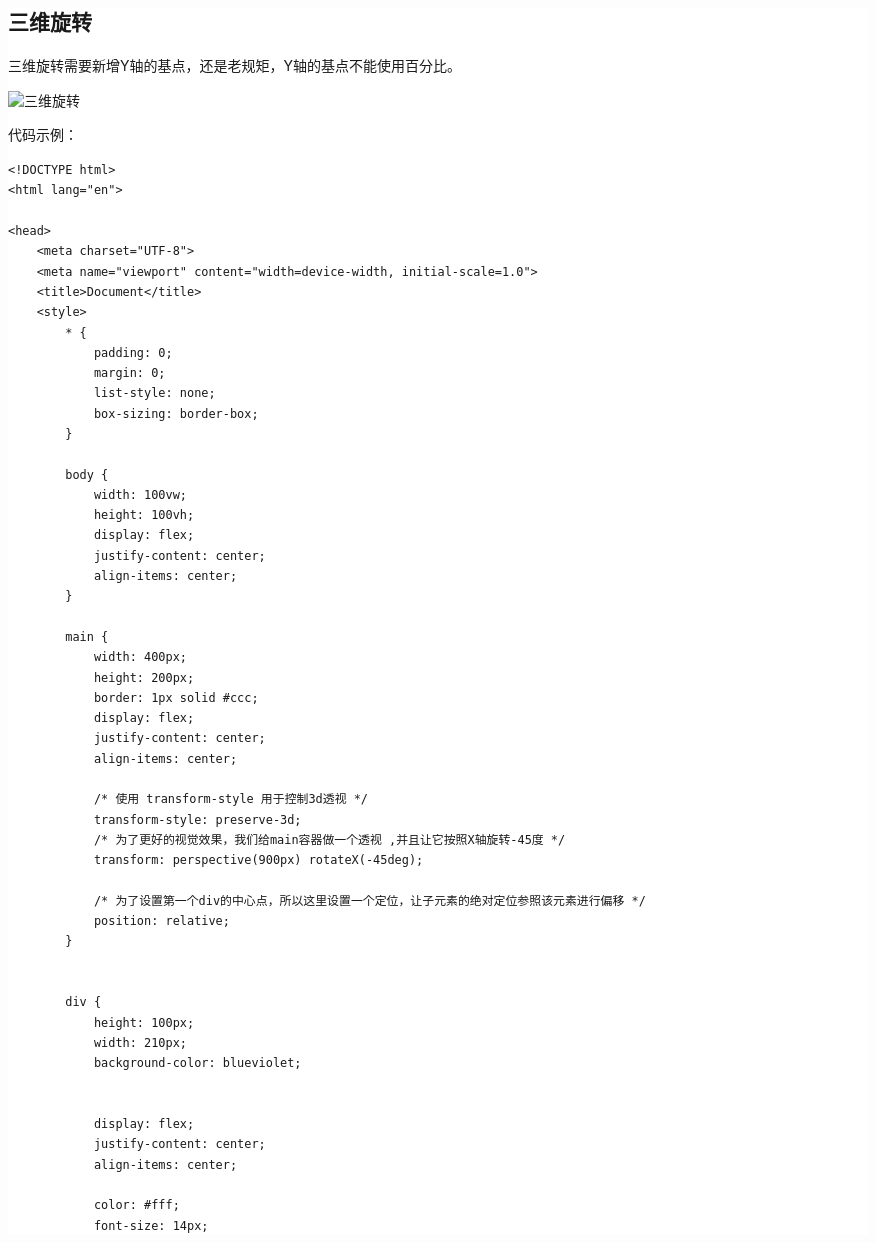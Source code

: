 

## 三维旋转

三维旋转需要新增Y轴的基点，还是老规矩，Y轴的基点不能使用百分比。

![三维旋转](https://images-1302522496.cos.ap-nanjing.myqcloud.com/img/1881426-20200720235350085-182319253-20210719170739914.gif)

代码示例：

```
<!DOCTYPE html>
<html lang="en">

<head>
    <meta charset="UTF-8">
    <meta name="viewport" content="width=device-width, initial-scale=1.0">
    <title>Document</title>
    <style>
        * {
            padding: 0;
            margin: 0;
            list-style: none;
            box-sizing: border-box;
        }

        body {
            width: 100vw;
            height: 100vh;
            display: flex;
            justify-content: center;
            align-items: center;
        }

        main {
            width: 400px;
            height: 200px;
            border: 1px solid #ccc;
            display: flex;
            justify-content: center;
            align-items: center;

            /* 使用 transform-style 用于控制3d透视 */
            transform-style: preserve-3d;
            /* 为了更好的视觉效果，我们给main容器做一个透视 ,并且让它按照X轴旋转-45度 */
            transform: perspective(900px) rotateX(-45deg);

            /* 为了设置第一个div的中心点，所以这里设置一个定位，让子元素的绝对定位参照该元素进行偏移 */
            position: relative;
        }


        div {
            height: 100px;
            width: 210px;
            background-color: blueviolet;


            display: flex;
            justify-content: center;
            align-items: center;

            color: #fff;
            font-size: 14px;

```